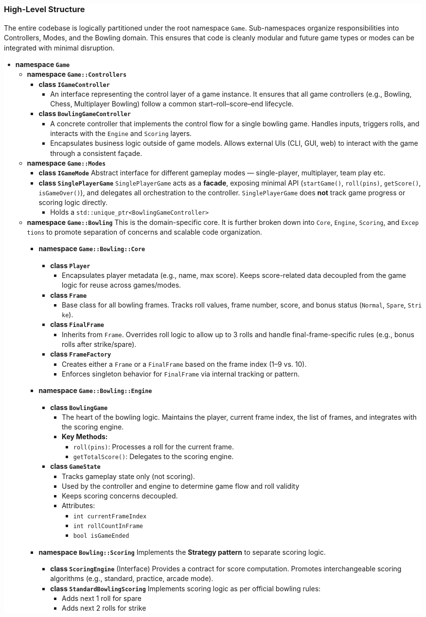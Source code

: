 ### High-Level Structure
The entire codebase is logically partitioned under the root namespace `Game`. Sub-namespaces organize responsibilities into Controllers, Modes, and the Bowling domain. This ensures that code is cleanly modular and future game types or modes can be integrated with minimal disruption.
 
- **namespace `Game`**
	- **namespace `Game::Controllers`**
		- **class `IGameController`**
			- An interface representing the control layer of a game instance. It ensures that all game controllers (e.g., Bowling, Chess, Multiplayer Bowling) follow a common start–roll–score–end lifecycle.
		- **class `BowlingGameController`**
			- A concrete controller that implements the control flow for a single bowling game. Handles inputs, triggers rolls, and interacts with the `Engine` and `Scoring` layers.
			- Encapsulates business logic outside of game models. Allows external UIs (CLI, GUI, web) to interact with the game through a consistent façade.
    - **namespace `Game::Modes`**
	    - **class `IGameMode`**
	    Abstract interface for different gameplay modes — single-player, multiplayer, team play etc.
	  - **class `SinglePlayerGame`**
	  `SinglePlayerGame` acts as a **facade**, exposing minimal API (`startGame()`, `roll(pins)`, `getScore()`, `isGameOver()`), and delegates all orchestration to the controller.
	  `SinglePlayerGame` does **not** track game progress or scoring logic directly.
		  - Holds a `std::unique_ptr<BowlingGameController>`
	- **namespace `Game::Bowling`**
	This is the domain-specific core. It is further broken down into `Core`, `Engine`, `Scoring`, and `Exceptions` to promote separation of concerns and scalable code organization.
		- **namespace `Game::Bowling::Core`**
			- **class `Player`**
				- Encapsulates player metadata (e.g., name, max score). Keeps score-related data decoupled from the game logic for reuse across games/modes.
			- **class `Frame`**
				- Base class for all bowling frames. Tracks roll values, frame number, score, and bonus status (`Normal`, `Spare`, `Strike`).
			- **class `FinalFrame`**
				- Inherits from `Frame`. Overrides roll logic to allow up to 3 rolls and handle final-frame-specific rules (e.g., bonus rolls after strike/spare).
			- **class `FrameFactory`**
				- Creates either a `Frame` or a `FinalFrame` based on the frame index (1–9 vs. 10).
				- Enforces singleton behavior for `FinalFrame` via internal tracking or pattern.
 
		- **namespace `Game::Bowling::Engine`**
			-  **class `BowlingGame`**
				- The heart of the bowling logic. Maintains the player, current frame index, the list of frames, and integrates with the scoring engine.
				- **Key Methods:**
					-  `roll(pins)`: Processes a roll for the current frame.
					- `getTotalScore()`: Delegates to the scoring engine.
			- **class `GameState`**
				- Tracks gameplay state only (not scoring).
				- Used by the controller and engine to determine game flow and roll validity
				- Keeps scoring concerns decoupled.
				- Attributes:
					- `int currentFrameIndex`
					- `int rollCountInFrame`
					- `bool isGameEnded`
		- **namespace `Bowling::Scoring`**
			Implements the **Strategy pattern** to separate scoring logic.
			- **class `ScoringEngine`** (Interface)
			Provides a contract for score computation. Promotes interchangeable scoring algorithms (e.g., standard, practice, arcade mode).
			- **class `StandardBowlingScoring`**
			Implements scoring logic as per official bowling rules:
				- Adds next 1 roll for spare
				- Adds next 2 rolls for strike